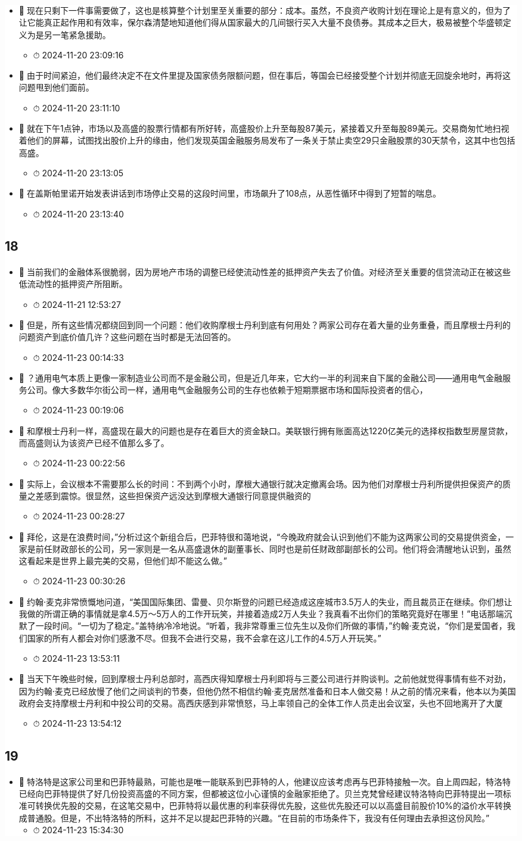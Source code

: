  

- 📌 现在只剩下一件事需要做了，这也是核算整个计划里至关重要的部分：成本。虽然，不良资产收购计划在理论上是有意义的，但为了让它能真正起作用和有效率，保尔森清楚地知道他们得从国家最大的几间银行买入大量不良债券。其成本之巨大，极易被整个华盛顿定义为是另一笔紧急援助。 
    - ⏱ 2024-11-20 23:09:16 

- 📌 由于时间紧迫，他们最终决定不在文件里提及国家债务限额问题，但在事后，等国会已经接受整个计划并彻底无回旋余地时，再将这问题甩到他们面前。 
    - ⏱ 2024-11-20 23:11:10 

- 📌 就在下午1点钟，市场以及高盛的股票行情都有所好转，高盛股价上升至每股87美元，紧接着又升至每股89美元。交易商匆忙地扫视着他们的屏幕，试图找出股价上升的缘由，他们发现英国金融服务局发布了一条关于禁止卖空29只金融股票的30天禁令，这其中也包括高盛。 
    - ⏱ 2024-11-20 23:13:05 

- 📌 在盖斯帕里诺开始发表讲话到市场停止交易的这段时间里，市场飙升了108点，从恶性循环中得到了短暂的喘息。 
    - ⏱ 2024-11-20 23:13:40 
 
## 18

 

- 📌 当前我们的金融体系很脆弱，因为房地产市场的调整已经使流动性差的抵押资产失去了价值。对经济至关重要的信贷流动正在被这些低流动性的抵押资产所阻断。 
    - ⏱ 2024-11-21 12:53:27 

- 📌 但是，所有这些情况都绕回到同一个问题：他们收购摩根士丹利到底有何用处？两家公司存在着大量的业务重叠，而且摩根士丹利的问题资产到底价值几许？这些问题在当时都是无法回答的。 
    - ⏱ 2024-11-23 00:14:33 

- 📌 ？通用电气本质上更像一家制造业公司而不是金融公司，但是近几年来，它大约一半的利润来自下属的金融公司——通用电气金融服务公司。像大多数华尔街公司一样，通用电气金融服务公司的生存也依赖于短期票据市场和国际投资者的信心， 
    - ⏱ 2024-11-23 00:19:06 

- 📌 和摩根士丹利一样，高盛现在最大的问题也是存在着巨大的资金缺口。美联银行拥有账面高达1220亿美元的选择权指数型房屋贷款，而高盛则认为该资产已经不值那么多了。 
    - ⏱ 2024-11-23 00:22:56 

- 📌 实际上，会议根本不需要那么长的时间：不到两个小时，摩根大通银行就决定撤离会场。因为他们对摩根士丹利所提供担保资产的质量之差感到震惊。很显然，这些担保资产远没达到摩根大通银行同意提供融资的 
    - ⏱ 2024-11-23 00:28:27 

- 📌 拜伦，这是在浪费时间，”分析过这个新组合后，巴菲特很和蔼地说，“今晚政府就会认识到他们不能为这两家公司的交易提供资金，一家是前任财政部长的公司，另一家则是一名从高盛退休的副董事长、同时也是前任财政部副部长的公司。他们将会清醒地认识到，虽然这看起来是世界上最完美的交易，但他们却不能这么做。” 
    - ⏱ 2024-11-23 00:30:26 

- 📌 约翰·麦克非常愤慨地问道，“美国国际集团、雷曼、贝尔斯登的问题已经造成这座城市3.5万人的失业，而且裁员正在继续。你们想让我做的所谓正确的事情就是拿4.5万～5万人的工作开玩笑，并接着造成2万人失业？我真看不出你们的策略究竟好在哪里！”电话那端沉默了一段时间。“一切为了稳定。”盖特纳冷冷地说。“听着，我非常尊重三位先生以及你们所做的事情，”约翰·麦克说，“你们是爱国者，我们国家的所有人都会对你们感激不尽。但我不会进行交易，我不会拿在这儿工作的4.5万人开玩笑。” 
    - ⏱ 2024-11-23 13:53:11 

- 📌 当天下午晚些时候，回到摩根士丹利总部时，高西庆得知摩根士丹利即将与三菱公司进行并购谈判。之前他就觉得事情有些不对劲，因为约翰·麦克已经放慢了他们之间谈判的节奏，但他仍然不相信约翰·麦克居然准备和日本人做交易！从之前的情况来看，他本以为美国政府会支持摩根士丹利和中投公司的交易。高西庆感到非常愤怒，马上率领自己的全体工作人员走出会议室，头也不回地离开了大厦 
    - ⏱ 2024-11-23 13:54:12 
 
## 19

 

- 📌 特洛特是这家公司里和巴菲特最熟，可能也是唯一能联系到巴菲特的人，他建议应该考虑再与巴菲特接触一次。自上周四起，特洛特已经向巴菲特提供了好几份投资高盛的不同方案，但都被这位小心谨慎的金融家拒绝了。贝兰克梵曾经建议特洛特向巴菲特提出一项标准可转换优先股的交易，在这笔交易中，巴菲特将以最优惠的利率获得优先股，这些优先股还可以以高盛目前股价10%的溢价水平转换成普通股。但是，不出特洛特的所料，这并不足以提起巴菲特的兴趣。“在目前的市场条件下，我没有任何理由去承担这份风险。” 
    - ⏱ 2024-11-23 15:34:30 
